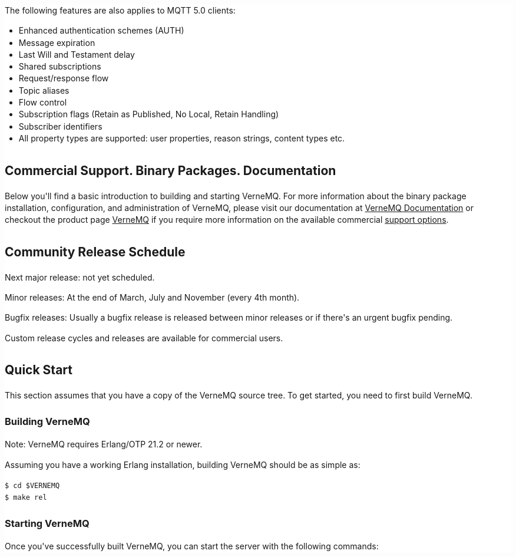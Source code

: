 The following features are also applies to MQTT 5.0 clients:

* Enhanced authentication schemes (AUTH)
* Message expiration
* Last Will and Testament delay
* Shared subscriptions
* Request/response flow
* Topic aliases
* Flow control
* Subscription flags (Retain as Published, No Local, Retain Handling)
* Subscriber identifiers
* All property types are supported: user properties, reason strings, content types etc.

## Commercial Support. Binary Packages. Documentation

Below you'll find a basic introduction to building and starting VerneMQ. For
more information about the binary package installation, configuration, and
administration of VerneMQ, please visit our documentation at [VerneMQ
Documentation](https://docs.vernemq.com) or checkout the product page
[VerneMQ](https://vernemq.com) if you require more information on the available
commercial [support options](https://vernemq.com/services.html).

## Community Release Schedule

Next major release: not yet scheduled.

Minor releases: At the end of March, July and November (every 4th month).

Bugfix releases: Usually a bugfix release is released between minor releases or
if there's an urgent bugfix pending.

Custom release cycles and releases are available for commercial users.

## Quick Start

This section assumes that you have a copy of the VerneMQ source tree. To get
started, you need to first build VerneMQ.

### Building VerneMQ

Note: VerneMQ requires Erlang/OTP 21.2 or newer.

Assuming you have a working Erlang installation, building VerneMQ should be as
simple as:

```shell
$ cd $VERNEMQ
$ make rel
```    

### Starting VerneMQ

Once you've successfully built VerneMQ, you can start the server with the following
commands:
